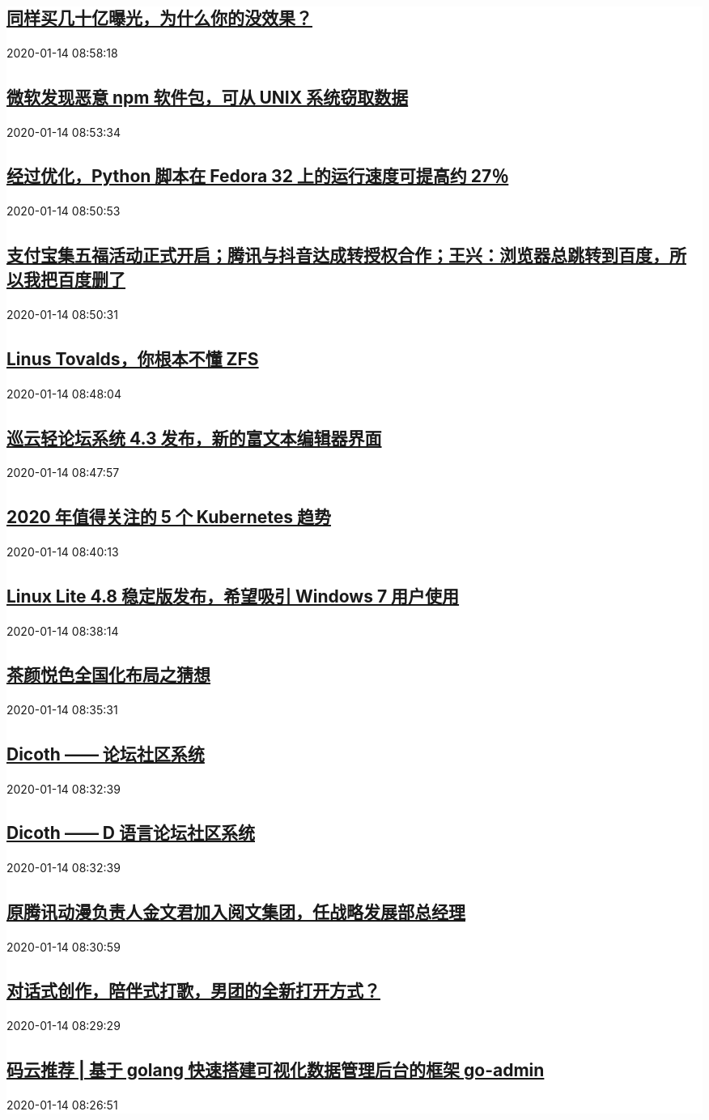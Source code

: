 ## <a href="http://36kr.com/p/5284842.html?ktm_source=feed" target="_blank">同样买几十亿曝光，为什么你的没效果？</a>
2020-01-14 08:58:18 
## <a href="https://www.oschina.net/news/112781/microsoft-malicious-javascrip-npm-package-unix-systems" target="_blank">微软发现恶意 npm 软件包，可从 UNIX 系统窃取数据</a>
2020-01-14 08:53:34 
## <a href="https://www.oschina.net/news/112780/fedora-32-python-optimized" target="_blank">经过优化，Python 脚本在 Fedora 32 上的运行速度可提高约 27％</a>
2020-01-14 08:50:53 
## <a href="http://www.geekpark.net/news/254538" target="_blank">支付宝集五福活动正式开启；腾讯与抖音达成转授权合作；王兴：浏览器总跳转到百度，所以我把百度删了</a>
2020-01-14 08:50:31 
## <a href="https://www.oschina.net/news/112779/linus-zfs-statements-arent-right-heres-the-straight-dope" target="_blank">Linus Tovalds，你根本不懂 ZFS</a>
2020-01-14 08:48:04 
## <a href="https://www.oschina.net/news/112778/xunyun-bbs-4-3-released" target="_blank">巡云轻论坛系统 4.3 发布，新的富文本编辑器界面</a>
2020-01-14 08:47:57 
## <a href="https://www.oschina.net/news/112777/kubernetes-trends-2020" target="_blank">2020 年值得关注的 5 个 Kubernetes 趋势</a>
2020-01-14 08:40:13 
## <a href="https://www.oschina.net/news/112776/linux-lite-4-8-released" target="_blank">Linux Lite 4.8 稳定版发布，希望吸引 Windows 7 用户使用</a>
2020-01-14 08:38:14 
## <a href="http://36kr.com/p/5284899.html?ktm_source=feed" target="_blank">茶颜悦色全国化布局之猜想</a>
2020-01-14 08:35:31 
## <a href="https://www.oschina.net/p/dicoth" target="_blank">Dicoth —— 论坛社区系统</a>
2020-01-14 08:32:39 
## <a href="https://www.oschina.net/p/dicoth" target="_blank">Dicoth —— D 语言论坛社区系统</a>
2020-01-14 08:32:39 
## <a href="http://36kr.com/p/5284895.html?ktm_source=feed" target="_blank">原腾讯动漫负责人金文君加入阅文集团，任战略发展部总经理</a>
2020-01-14 08:30:59 
## <a href="http://www.36kr.com/p/5284892.html?ktm_source=feed" target="_blank">对话式创作，陪伴式打歌，男团的全新打开方式？</a>
2020-01-14 08:29:29 
## <a href="https://gitee.com/go-admin/go-admin" target="_blank">码云推荐 | 基于 golang 快速搭建可视化数据管理后台的框架 go-admin</a>
2020-01-14 08:26:51 